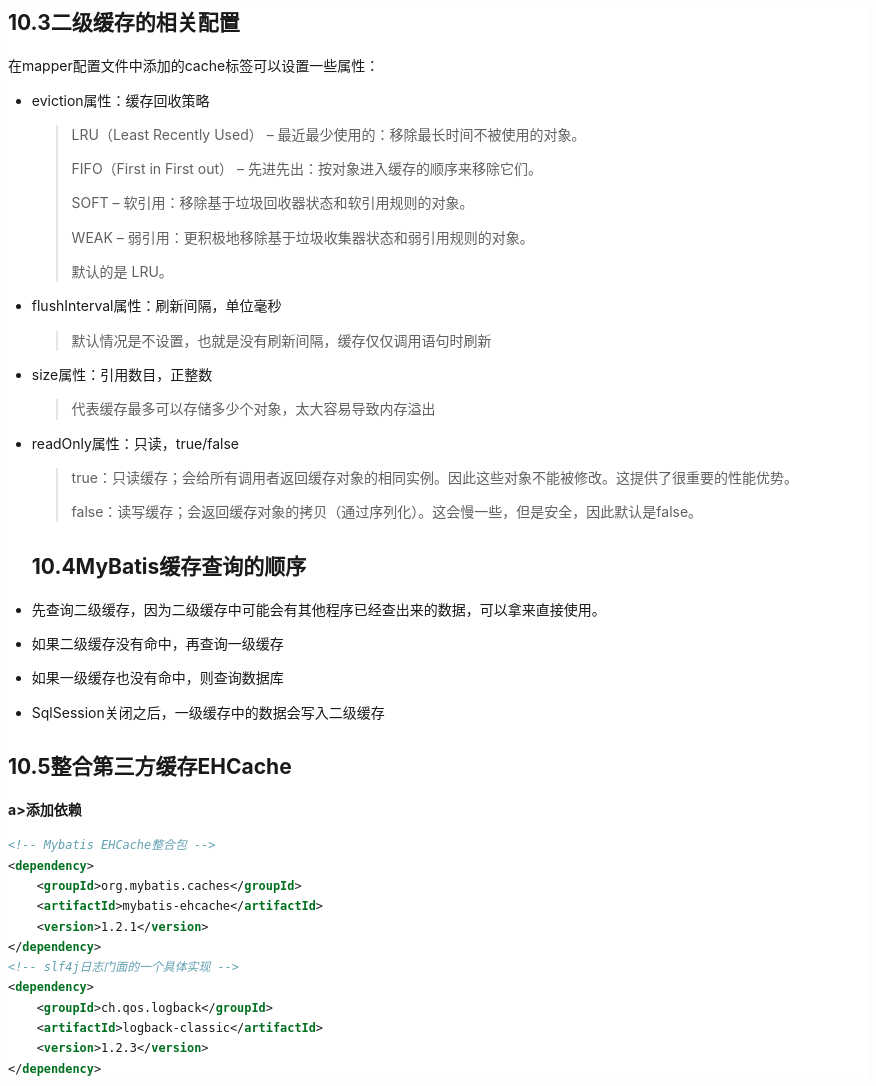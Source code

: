 ## 10.3二级缓存的相关配置

在mapper配置文件中添加的cache标签可以设置一些属性：

- eviction属性：缓存回收策略
  
  > LRU（Least Recently Used） – 最近最少使用的：移除最长时间不被使用的对象。
  > 
  > FIFO（First in First out） – 先进先出：按对象进入缓存的顺序来移除它们。
  > 
  > SOFT – 软引用：移除基于垃圾回收器状态和软引用规则的对象。
  > 
  > WEAK – 弱引用：更积极地移除基于垃圾收集器状态和弱引用规则的对象。
  > 
  > 默认的是 LRU。

- flushInterval属性：刷新间隔，单位毫秒
  
  > 默认情况是不设置，也就是没有刷新间隔，缓存仅仅调用语句时刷新

- size属性：引用数目，正整数
  
  > 代表缓存最多可以存储多少个对象，太大容易导致内存溢出

- readOnly属性：只读，true/false
  
  > true：只读缓存；会给所有调用者返回缓存对象的相同实例。因此这些对象不能被修改。这提供了很重要的性能优势。
  > 
  > false：读写缓存；会返回缓存对象的拷贝（通过序列化）。这会慢一些，但是安全，因此默认是false。
  
  ## 10.4MyBatis缓存查询的顺序

- 先查询二级缓存，因为二级缓存中可能会有其他程序已经查出来的数据，可以拿来直接使用。

- 如果二级缓存没有命中，再查询一级缓存

- 如果一级缓存也没有命中，则查询数据库

- SqlSession关闭之后，一级缓存中的数据会写入二级缓存

## 10.5整合第三方缓存EHCache

**a>添加依赖**

```XML
<!-- Mybatis EHCache整合包 -->
<dependency>
    <groupId>org.mybatis.caches</groupId>
    <artifactId>mybatis-ehcache</artifactId>
    <version>1.2.1</version>
</dependency>
<!-- slf4j日志门面的一个具体实现 -->
<dependency>
    <groupId>ch.qos.logback</groupId>
    <artifactId>logback-classic</artifactId>
    <version>1.2.3</version>
</dependency>
```

